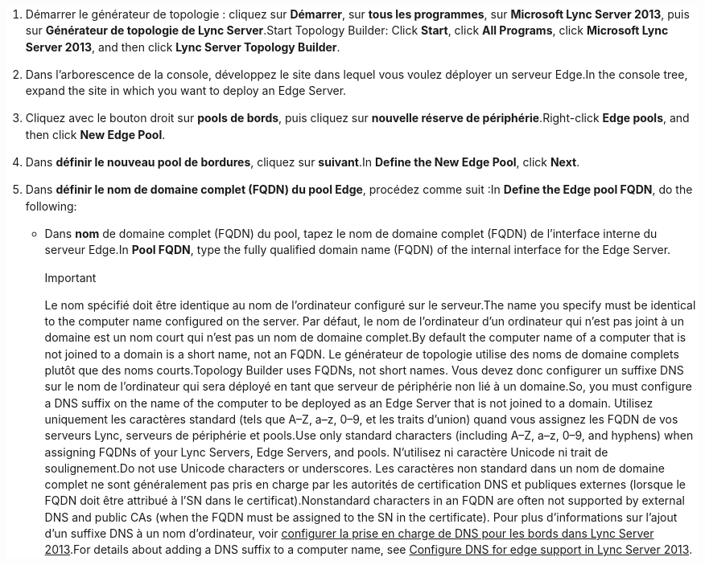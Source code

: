1.  <span data-ttu-id="a6bd4-125">Démarrer le générateur de topologie : cliquez sur **Démarrer**, sur **tous les programmes**, sur **Microsoft Lync Server 2013**, puis sur **Générateur de topologie de Lync Server**.</span><span class="sxs-lookup"><span data-stu-id="a6bd4-125">Start Topology Builder: Click **Start**, click **All Programs**, click **Microsoft Lync Server 2013**, and then click **Lync Server Topology Builder**.</span></span>

2.  <span data-ttu-id="a6bd4-126">Dans l’arborescence de la console, développez le site dans lequel vous voulez déployer un serveur Edge.</span><span class="sxs-lookup"><span data-stu-id="a6bd4-126">In the console tree, expand the site in which you want to deploy an Edge Server.</span></span>

3.  <span data-ttu-id="a6bd4-127">Cliquez avec le bouton droit sur **pools de bords**, puis cliquez sur **nouvelle réserve de périphérie**.</span><span class="sxs-lookup"><span data-stu-id="a6bd4-127">Right-click **Edge pools**, and then click **New Edge Pool**.</span></span>

4.  <span data-ttu-id="a6bd4-128">Dans **définir le nouveau pool de bordures**, cliquez sur **suivant**.</span><span class="sxs-lookup"><span data-stu-id="a6bd4-128">In **Define the New Edge Pool**, click **Next**.</span></span>

5.  <span data-ttu-id="a6bd4-129">Dans **définir le nom de domaine complet (FQDN) du pool Edge**, procédez comme suit :</span><span class="sxs-lookup"><span data-stu-id="a6bd4-129">In **Define the Edge pool FQDN**, do the following:</span></span>
    
      - <span data-ttu-id="a6bd4-130">Dans **nom** de domaine complet (FQDN) du pool, tapez le nom de domaine complet (FQDN) de l’interface interne du serveur Edge.</span><span class="sxs-lookup"><span data-stu-id="a6bd4-130">In **Pool FQDN**, type the fully qualified domain name (FQDN) of the internal interface for the Edge Server.</span></span>
        
        <div>
        

        > [!IMPORTANT]  
        > <span data-ttu-id="a6bd4-131">Le nom spécifié doit être identique au nom de l’ordinateur configuré sur le serveur.</span><span class="sxs-lookup"><span data-stu-id="a6bd4-131">The name you specify must be identical to the computer name configured on the server.</span></span> <span data-ttu-id="a6bd4-132">Par défaut, le nom de l’ordinateur d’un ordinateur qui n’est pas joint à un domaine est un nom court qui n’est pas un nom de domaine complet.</span><span class="sxs-lookup"><span data-stu-id="a6bd4-132">By default the computer name of a computer that is not joined to a domain is a short name, not an FQDN.</span></span> <span data-ttu-id="a6bd4-133">Le générateur de topologie utilise des noms de domaine complets plutôt que des noms courts.</span><span class="sxs-lookup"><span data-stu-id="a6bd4-133">Topology Builder uses FQDNs, not short names.</span></span> <span data-ttu-id="a6bd4-134">Vous devez donc configurer un suffixe DNS sur le nom de l’ordinateur qui sera déployé en tant que serveur de périphérie non lié à un domaine.</span><span class="sxs-lookup"><span data-stu-id="a6bd4-134">So, you must configure a DNS suffix on the name of the computer to be deployed as an Edge Server that is not joined to a domain.</span></span> <span data-ttu-id="a6bd4-135">Utilisez uniquement les caractères standard (tels que A–Z, a–z, 0–9, et les traits d’union) quand vous assignez les FQDN de vos serveurs Lync, serveurs de périphérie et pools.</span><span class="sxs-lookup"><span data-stu-id="a6bd4-135">Use only standard characters (including A–Z, a–z, 0–9, and hyphens) when assigning FQDNs of your Lync Servers, Edge Servers, and pools.</span></span> <span data-ttu-id="a6bd4-136">N’utilisez ni caractère Unicode ni trait de soulignement.</span><span class="sxs-lookup"><span data-stu-id="a6bd4-136">Do not use Unicode characters or underscores.</span></span> <span data-ttu-id="a6bd4-137">Les caractères non standard dans un nom de domaine complet ne sont généralement pas pris en charge par les autorités de certification DNS et publiques externes (lorsque le FQDN doit être attribué à l’SN dans le certificat).</span><span class="sxs-lookup"><span data-stu-id="a6bd4-137">Nonstandard characters in an FQDN are often not supported by external DNS and public CAs (when the FQDN must be assigned to the SN in the certificate).</span></span> <span data-ttu-id="a6bd4-138">Pour plus d’informations sur l’ajout d’un suffixe DNS à un nom d’ordinateur, voir <A href="lync-server-2013-configure-dns-for-edge-support.md">configurer la prise en charge de DNS pour les bords dans Lync Server 2013</A>.</span><span class="sxs-lookup"><span data-stu-id="a6bd4-138">For details about adding a DNS suffix to a computer name, see <A href="lync-server-2013-configure-dns-for-edge-support.md">Configure DNS for edge support in Lync Server 2013</A>.</span></span>
